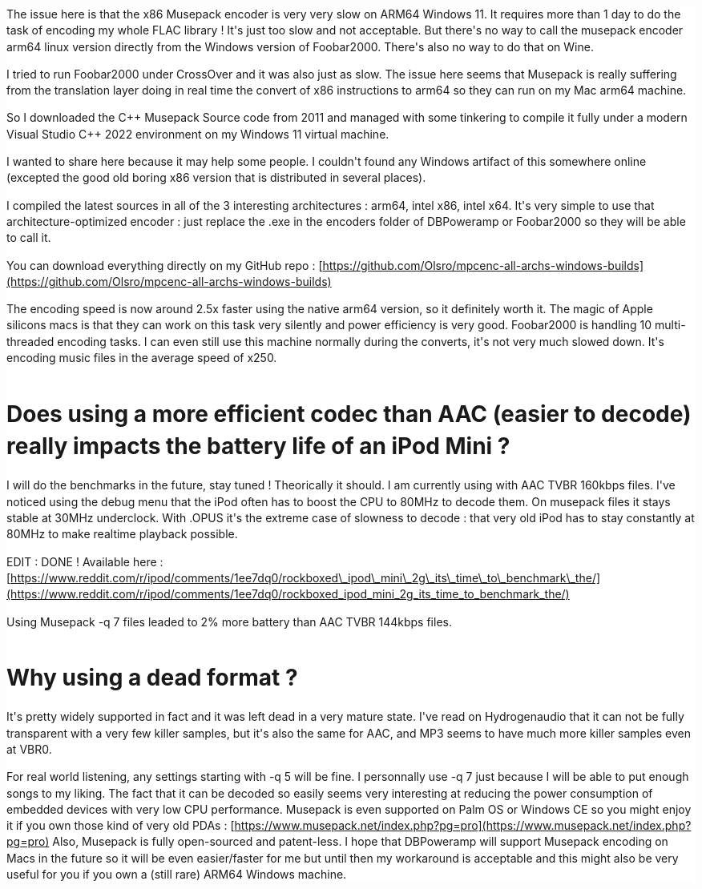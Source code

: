 The issue here is that the x86 Musepack encoder is very very slow on ARM64 Windows 11. It requires more than 1 day to do the task of encoding my whole FLAC library ! It's just too slow and not acceptable. But there's no way to call the musepack encoder arm64 linux version directly from the Windows version of Foobar2000. There's also no way to do that on Wine.

I tried to run Foobar2000 under CrossOver and it was also just as slow. The issue here seems that Musepack is really suffering from the translation layer doing in real time the convert of x86 instructions to arm64 so they can run on my Mac arm64 machine.

So I downloaded the C++ Musepack Source code from 2011 and managed with some tinkering to compile it fully under a modern Visual Studio C++ 2022 environment on my Windows 11 virtual machine.

I wanted to share here because it may help some people. I couldn't found any Windows artifact of this somewhere online (excepted the good old boring x86 version that is distributed in several places).

I compiled the latest sources in all of the 3 interesting architectures : arm64, intel x86, intel x64. It's very simple to use that architecture-optimized encoder : just replace the .exe in the encoders folder of DBPoweramp or Foobar2000 so they will be able to call it.

You can download everything directly on my GitHub repo : [https://github.com/Olsro/mpcenc-all-archs-windows-builds](https://github.com/Olsro/mpcenc-all-archs-windows-builds)

The encoding speed is now around 2.5x faster using the native arm64 version, so it definitely worth it. The magic of Apple silicons macs is that they can work on this task very silently and power efficiency is very good. Foobar2000 is handling 10 multi-threaded encoding tasks. I can even still use this machine normally during the converts, it's not very much slowed down. It's encoding music files in the average speed of x250.

# Does using a more efficient codec than AAC (easier to decode) really impacts the battery life of an iPod Mini ?

I will do the benchmarks in the future, stay tuned ! Theorically it should. I am currently using with AAC TVBR 160kbps files. I've noticed using the debug menu that the iPod often has to boost the CPU to 80MHz to decode them. On musepack files it stays stable at 30MHz underclock. With .OPUS it's the extreme case of slowness to decode : that very old iPod has to stay constantly at 80MHz to make realtime playback possible.

EDIT : DONE ! Available here : [https://www.reddit.com/r/ipod/comments/1ee7dq0/rockboxed\_ipod\_mini\_2g\_its\_time\_to\_benchmark\_the/](https://www.reddit.com/r/ipod/comments/1ee7dq0/rockboxed_ipod_mini_2g_its_time_to_benchmark_the/)

Using Musepack -q 7 files leaded to 2% more battery than AAC TVBR 144kbps files.

# Why using a dead format ?

It's pretty widely supported in fact and it was left dead in a very mature state. I've read on Hydrogenaudio that it can not be fully transparent with a very few killer samples, but it's also the same for AAC, and MP3 seems to have much more killer samples even at VBR0.

For real world listening, any settings starting with -q 5 will be fine. I personnally use -q 7 just because I will be able to put enough songs to my liking. The fact that it can be decoded so easily seems very interesting at reducing the power consumption of embedded devices with very low CPU performance. Musepack is even supported on Palm OS or Windows CE so you might enjoy it if you own those kind of very old PDAs : [https://www.musepack.net/index.php?pg=pro](https://www.musepack.net/index.php?pg=pro) Also, Musepack is fully open-sourced and patent-less. I hope that DBPoweramp will support Musepack encoding on Macs in the future so it will be even easier/faster for me but until then my workaround is acceptable and this might also be very useful for you if you own a (still rare) ARM64 Windows machine.
